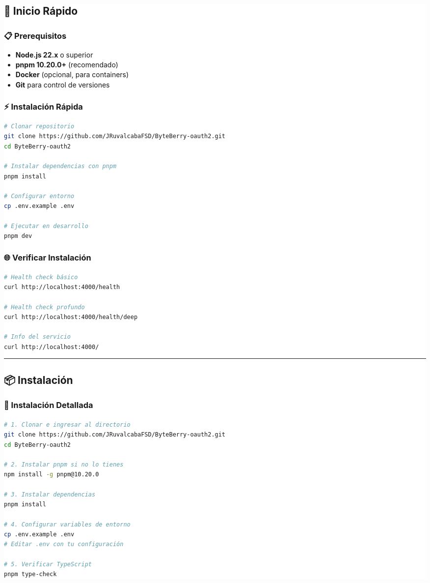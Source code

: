 
## 🚀 Inicio Rápido

### 📋 Prerequisitos

- **Node.js 22.x** o superior
- **pnpm 10.20.0+** (recomendado)
- **Docker** (opcional, para containers)
- **Git** para control de versiones

### ⚡ Instalación Rápida

```bash
# Clonar repositorio
git clone https://github.com/JRuvalcabaFSD/ByteBerry-oauth2.git
cd ByteBerry-oauth2

# Instalar dependencias con pnpm
pnpm install

# Configurar entorno
cp .env.example .env

# Ejecutar en desarrollo
pnpm dev
```

### 🌐 Verificar Instalación

```bash
# Health check básico
curl http://localhost:4000/health

# Health check profundo
curl http://localhost:4000/health/deep

# Info del servicio
curl http://localhost:4000/
```

---

## 📦 Instalación

### 🔧 Instalación Detallada

```bash
# 1. Clonar e ingresar al directorio
git clone https://github.com/JRuvalcabaFSD/ByteBerry-oauth2.git
cd ByteBerry-oauth2

# 2. Instalar pnpm si no lo tienes
npm install -g pnpm@10.20.0

# 3. Instalar dependencias
pnpm install

# 4. Configurar variables de entorno
cp .env.example .env
# Editar .env con tu configuración

# 5. Verificar TypeScript
pnpm type-check

```